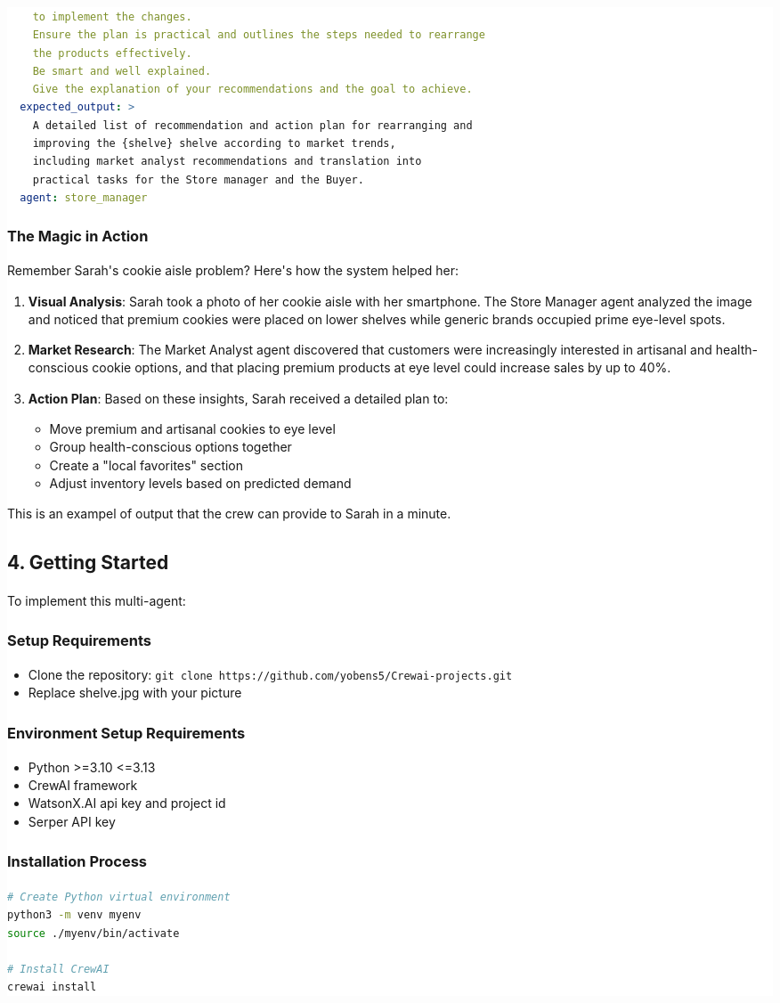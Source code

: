 ```yaml
    to implement the changes.
    Ensure the plan is practical and outlines the steps needed to rearrange
    the products effectively.
    Be smart and well explained.
    Give the explanation of your recommendations and the goal to achieve.
  expected_output: >
    A detailed list of recommendation and action plan for rearranging and
    improving the {shelve} shelve according to market trends,
    including market analyst recommendations and translation into
    practical tasks for the Store manager and the Buyer.
  agent: store_manager
```

### The Magic in Action

Remember Sarah's cookie aisle problem? Here's how the system helped her:

1. **Visual Analysis**: Sarah took a photo of her cookie aisle with her smartphone. The Store Manager agent analyzed the image and noticed that premium cookies were placed on lower shelves while generic brands occupied prime eye-level spots.

2. **Market Research**: The Market Analyst agent discovered that customers were increasingly interested in artisanal and health-conscious cookie options, and that placing premium products at eye level could increase sales by up to 40%.

3. **Action Plan**: Based on these insights, Sarah received a detailed plan to:
   - Move premium and artisanal cookies to eye level
   - Group health-conscious options together
   - Create a "local favorites" section
   - Adjust inventory levels based on predicted demand

This is an exampel of output that the crew can provide to Sarah in a minute.

## 4. Getting Started

To implement this multi-agent:

### Setup Requirements
   - Clone the repository: `git clone https://github.com/yobens5/Crewai-projects.git`
   - Replace shelve.jpg with your picture

### Environment Setup Requirements
- Python >=3.10 <=3.13
- CrewAI framework
- WatsonX.AI api key and project id
- Serper API key

### Installation Process
```bash
# Create Python virtual environment
python3 -m venv myenv
source ./myenv/bin/activate

# Install CrewAI
crewai install
```
